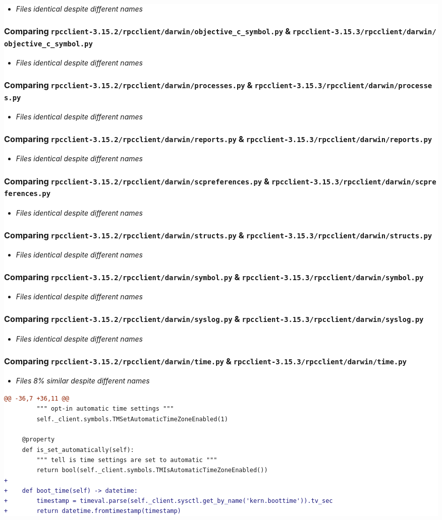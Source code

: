  * *Files identical despite different names*

### Comparing `rpcclient-3.15.2/rpcclient/darwin/objective_c_symbol.py` & `rpcclient-3.15.3/rpcclient/darwin/objective_c_symbol.py`

 * *Files identical despite different names*

### Comparing `rpcclient-3.15.2/rpcclient/darwin/processes.py` & `rpcclient-3.15.3/rpcclient/darwin/processes.py`

 * *Files identical despite different names*

### Comparing `rpcclient-3.15.2/rpcclient/darwin/reports.py` & `rpcclient-3.15.3/rpcclient/darwin/reports.py`

 * *Files identical despite different names*

### Comparing `rpcclient-3.15.2/rpcclient/darwin/scpreferences.py` & `rpcclient-3.15.3/rpcclient/darwin/scpreferences.py`

 * *Files identical despite different names*

### Comparing `rpcclient-3.15.2/rpcclient/darwin/structs.py` & `rpcclient-3.15.3/rpcclient/darwin/structs.py`

 * *Files identical despite different names*

### Comparing `rpcclient-3.15.2/rpcclient/darwin/symbol.py` & `rpcclient-3.15.3/rpcclient/darwin/symbol.py`

 * *Files identical despite different names*

### Comparing `rpcclient-3.15.2/rpcclient/darwin/syslog.py` & `rpcclient-3.15.3/rpcclient/darwin/syslog.py`

 * *Files identical despite different names*

### Comparing `rpcclient-3.15.2/rpcclient/darwin/time.py` & `rpcclient-3.15.3/rpcclient/darwin/time.py`

 * *Files 8% similar despite different names*

```diff
@@ -36,7 +36,11 @@
         """ opt-in automatic time settings """
         self._client.symbols.TMSetAutomaticTimeZoneEnabled(1)
 
     @property
     def is_set_automatically(self):
         """ tell is time settings are set to automatic """
         return bool(self._client.symbols.TMIsAutomaticTimeZoneEnabled())
+
+    def boot_time(self) -> datetime:
+        timestamp = timeval.parse(self._client.sysctl.get_by_name('kern.boottime')).tv_sec
+        return datetime.fromtimestamp(timestamp)
```
